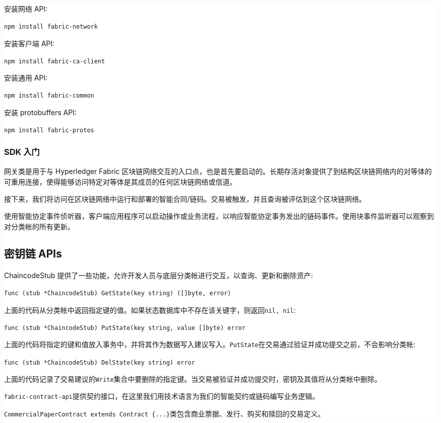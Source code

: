 安装网络 API:

```
npm install fabric-network
```

安装客户端 API:

```
npm install fabric-ca-client
```

安装通用 API:

```
npm install fabric-common
```

安装 protobuffers API:

```
npm install fabric-protos
```

### SDK 入门

网关类是用于与 Hyperledger Fabric 区块链网络交互的入口点，也是首先要启动的。长期存活对象提供了到结构区块链网络内的对等体的可重用连接，使得能够访问特定对等体是其成员的任何区块链网络或信道。

接下来，我们将访问在区块链网络中运行和部署的智能合同/链码。交易被触发，并且查询被评估到这个区块链网络。

使用智能协定事件侦听器，客户端应用程序可以启动操作或业务流程，以响应智能协定事务发出的链码事件。使用块事件监听器可以观察到对分类帐的所有更新。

## 密钥链 APIs

ChaincodeStub 提供了一些功能，允许开发人员与底层分类帐进行交互，以查询、更新和删除资产:

```
func (stub *ChaincodeStub) GetState(key string) ([]byte, error)

```

上面的代码从分类帐中返回指定键的值。如果状态数据库中不存在该关键字，则返回`nil, nil`:

```
func (stub *ChaincodeStub) PutState(key string, value []byte) error 

```

上面的代码将指定的键和值放入事务中，并将其作为数据写入建议写入。`PutState`在交易通过验证并成功提交之前，不会影响分类帐:

```
func (stub *ChaincodeStub) DelState(key string) error

```

上面的代码记录了交易建议的`Write`集合中要删除的指定键。当交易被验证并成功提交时，密钥及其值将从分类帐中删除。

`fabric-contract-api`提供契约接口，在这里我们用技术语言为我们的智能契约或链码编写业务逻辑。

`CommercialPaperContract extends Contract {...}`类包含商业票据、发行、购买和赎回的交易定义。

